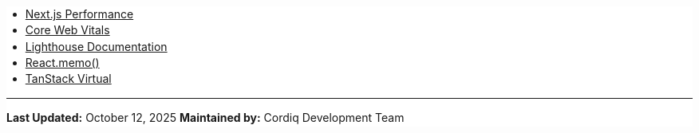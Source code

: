 - [Next.js Performance](https://nextjs.org/docs/pages/building-your-application/optimizing/performance)
- [Core Web Vitals](https://web.dev/vitals/)
- [Lighthouse Documentation](https://developer.chrome.com/docs/lighthouse/overview/)
- [React.memo()](https://react.dev/reference/react/memo)
- [TanStack Virtual](https://tanstack.com/virtual/latest)

---

**Last Updated:** October 12, 2025
**Maintained by:** Cordiq Development Team

